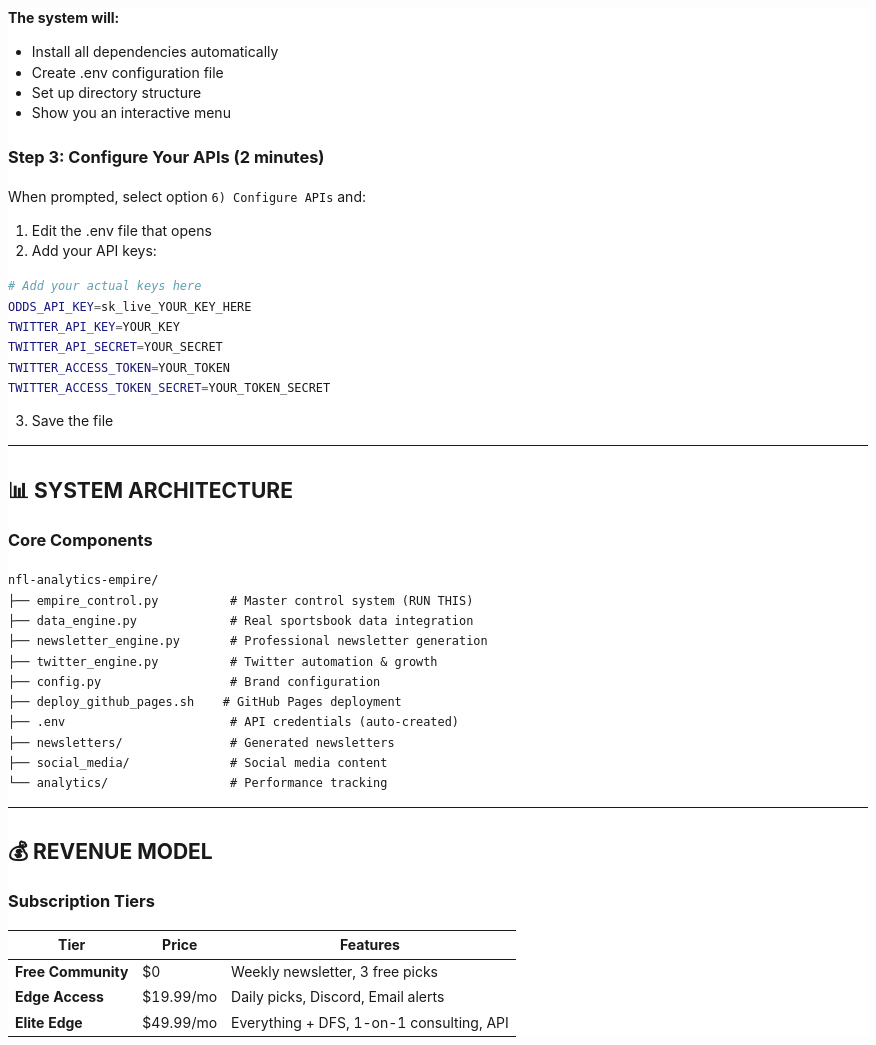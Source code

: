 **The system will:**
- Install all dependencies automatically
- Create .env configuration file
- Set up directory structure
- Show you an interactive menu

### Step 3: Configure Your APIs (2 minutes)

When prompted, select option `6) Configure APIs` and:

1. Edit the .env file that opens
2. Add your API keys:

```bash
# Add your actual keys here
ODDS_API_KEY=sk_live_YOUR_KEY_HERE
TWITTER_API_KEY=YOUR_KEY
TWITTER_API_SECRET=YOUR_SECRET
TWITTER_ACCESS_TOKEN=YOUR_TOKEN
TWITTER_ACCESS_TOKEN_SECRET=YOUR_TOKEN_SECRET
```

3. Save the file

---

## 📊 SYSTEM ARCHITECTURE

### Core Components

```
nfl-analytics-empire/
├── empire_control.py          # Master control system (RUN THIS)
├── data_engine.py             # Real sportsbook data integration
├── newsletter_engine.py       # Professional newsletter generation
├── twitter_engine.py          # Twitter automation & growth
├── config.py                  # Brand configuration
├── deploy_github_pages.sh    # GitHub Pages deployment
├── .env                       # API credentials (auto-created)
├── newsletters/               # Generated newsletters
├── social_media/              # Social media content
└── analytics/                 # Performance tracking
```

---

## 💰 REVENUE MODEL

### Subscription Tiers

| Tier | Price | Features |
|------|-------|----------|
| **Free Community** | $0 | Weekly newsletter, 3 free picks |
| **Edge Access** | $19.99/mo | Daily picks, Discord, Email alerts |
| **Elite Edge** | $49.99/mo | Everything + DFS, 1-on-1 consulting, API |
